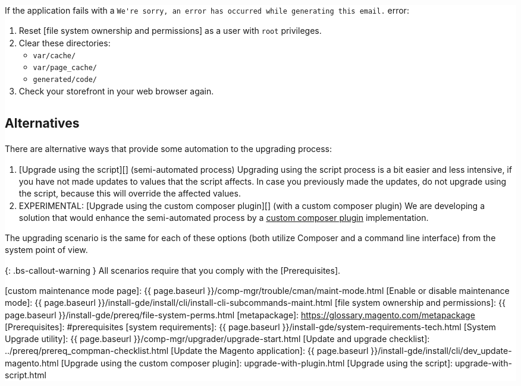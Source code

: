 If the application fails with a  `We're sorry, an error has occurred while generating this email.` error:

1. Reset [file system ownership and permissions] as a user with `root` privileges.
2. Clear these directories:
   - `var/cache/`
   - `var/page_cache/`
   - `generated/code/`
3. Check your storefront in your web browser again.

## Alternatives

There are alternative ways that provide some automation to the upgrading process:

1. [Upgrade using the script][] (semi-automated process)
   Upgrading using the script process is a bit easier and less intensive, if you have not made updates to values that the script affects.
   In case you previously made the updates, do not upgrade using the script, because this will override the affected values.
2. EXPERIMENTAL: [Upgrade using the custom composer plugin][] (with a custom composer plugin)
   We are developing a solution that would enhance the semi-automated process by a [custom composer plugin][] implementation.

The upgrading scenario is the same for each of these options (both utilize Composer and a command line interface) from the system point of view.

{: .bs-callout-warning }
All scenarios require that you comply with the [Prerequisites].



[custom composer plugin]: https://github.com/magento/composer-root-update-plugin
[custom maintenance mode page]: {{ page.baseurl }}/comp-mgr/trouble/cman/maint-mode.html
[Enable or disable maintenance mode]: {{ page.baseurl }}/install-gde/install/cli/install-cli-subcommands-maint.html
[file system ownership and permissions]: {{ page.baseurl }}/install-gde/prereq/file-system-perms.html
[metapackage]: https://glossary.magento.com/metapackage
[Prerequisites]: #prerequisites
[system requirements]: {{ page.baseurl }}/install-gde/system-requirements-tech.html
[System Upgrade utility]: {{ page.baseurl }}/comp-mgr/upgrader/upgrade-start.html
[Update and upgrade checklist]: ../prereq/prereq_compman-checklist.html
[Update the Magento application]: {{ page.baseurl }}/install-gde/install/cli/dev_update-magento.html
[Upgrade using the custom composer plugin]: upgrade-with-plugin.html
[Upgrade using the script]: upgrade-with-script.html
